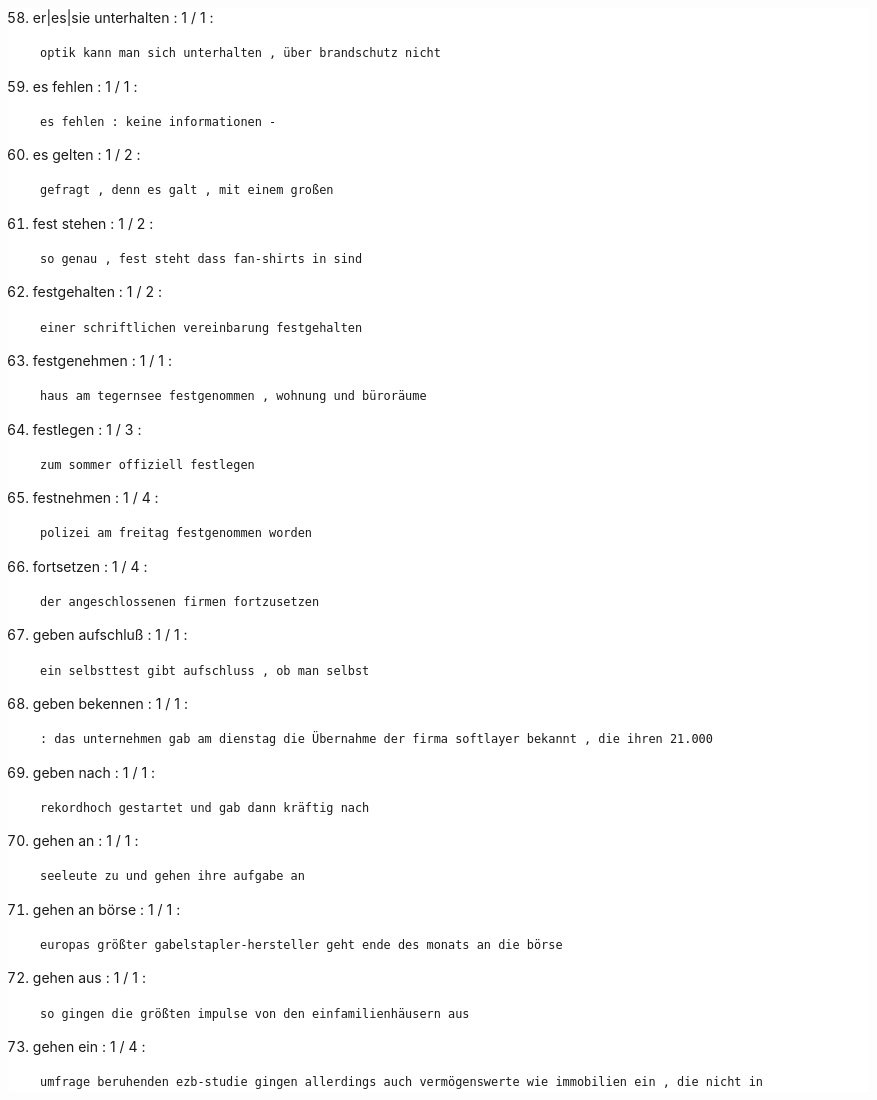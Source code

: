 58. er|es|sie unterhalten : 1  / 1 :

		 optik kann man sich unterhalten , über brandschutz nicht

59. es fehlen : 1  / 1 :

		 es fehlen : keine informationen -

60. es gelten : 1  / 2 :

		 gefragt , denn es galt , mit einem großen

61. fest stehen : 1  / 2 :

		 so genau , fest steht dass fan-shirts in sind

62. festgehalten : 1  / 2 :

		 einer schriftlichen vereinbarung festgehalten

63. festgenehmen : 1  / 1 :

		 haus am tegernsee festgenommen , wohnung und büroräume

64. festlegen : 1  / 3 :

		 zum sommer offiziell festlegen

65. festnehmen : 1  / 4 :

		 polizei am freitag festgenommen worden

66. fortsetzen : 1  / 4 :

		 der angeschlossenen firmen fortzusetzen

67. geben aufschluß : 1  / 1 :

		 ein selbsttest gibt aufschluss , ob man selbst

68. geben bekennen : 1  / 1 :

		 : das unternehmen gab am dienstag die Übernahme der firma softlayer bekannt , die ihren 21.000

69. geben nach : 1  / 1 :

		 rekordhoch gestartet und gab dann kräftig nach

70. gehen an : 1  / 1 :

		 seeleute zu und gehen ihre aufgabe an

71. gehen an börse : 1  / 1 :

		 europas größter gabelstapler-hersteller geht ende des monats an die börse

72. gehen aus : 1  / 1 :

		 so gingen die größten impulse von den einfamilienhäusern aus

73. gehen ein : 1  / 4 :

		 umfrage beruhenden ezb-studie gingen allerdings auch vermögenswerte wie immobilien ein , die nicht in
